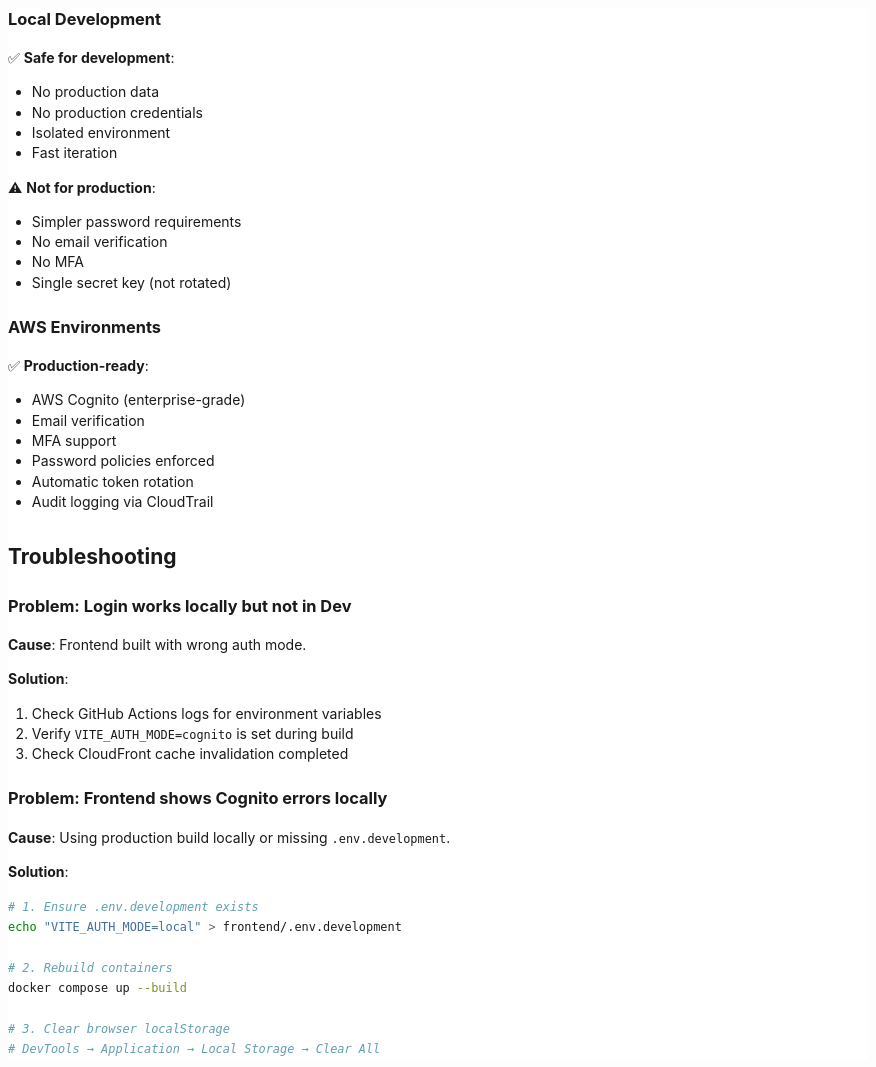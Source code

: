 ### Local Development

✅ **Safe for development**:

- No production data
- No production credentials
- Isolated environment
- Fast iteration

⚠️ **Not for production**:

- Simpler password requirements
- No email verification
- No MFA
- Single secret key (not rotated)

### AWS Environments

✅ **Production-ready**:

- AWS Cognito (enterprise-grade)
- Email verification
- MFA support
- Password policies enforced
- Automatic token rotation
- Audit logging via CloudTrail

## Troubleshooting

### Problem: Login works locally but not in Dev

**Cause**: Frontend built with wrong auth mode.

**Solution**:

1. Check GitHub Actions logs for environment variables
2. Verify `VITE_AUTH_MODE=cognito` is set during build
3. Check CloudFront cache invalidation completed

### Problem: Frontend shows Cognito errors locally

**Cause**: Using production build locally or missing `.env.development`.

**Solution**:

```bash
# 1. Ensure .env.development exists
echo "VITE_AUTH_MODE=local" > frontend/.env.development

# 2. Rebuild containers
docker compose up --build

# 3. Clear browser localStorage
# DevTools → Application → Local Storage → Clear All
```
